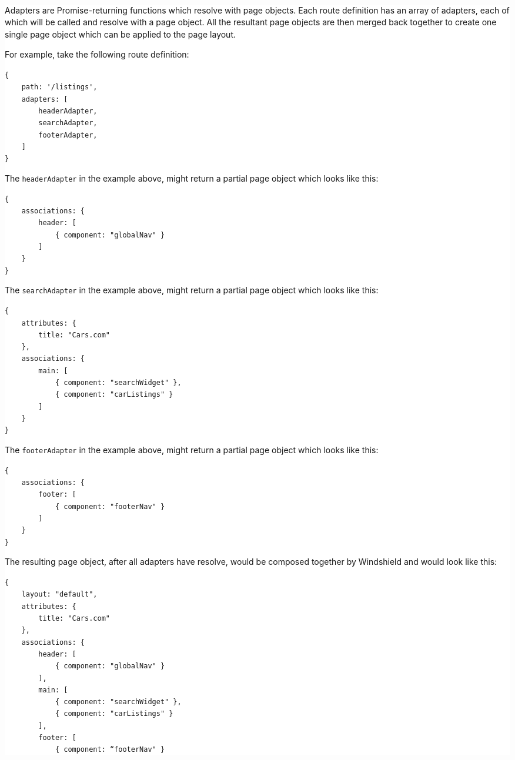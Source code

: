 Adapters are Promise-returning functions which resolve with page objects. Each route definition has an array of adapters, each of which will be called and resolve with a page object. All the resultant page objects are then merged back together to create one single page object which can be applied to the page layout.

For example, take the following route definition:

    {
        path: '/listings',
        adapters: [
            headerAdapter,
            searchAdapter,
            footerAdapter,
        ]
    }

The `headerAdapter` in the example above, might return a partial page object which looks like this:

    {
        associations: {
            header: [
                { component: "globalNav" }
            ]
        }
    }

The `searchAdapter` in the example above, might return a partial page object which looks like this:

    {
        attributes: {
            title: "Cars.com"
        },
        associations: {
            main: [
                { component: "searchWidget" },
                { component: "carListings" }
            ]
        }
    }

The `footerAdapter` in the example above, might return a partial page object which looks like this:

    {
        associations: {
            footer: [
                { component: "footerNav" }
            ]
        }
    }

The resulting page object, after all adapters have resolve, would be composed together by Windshield and would look like this:

    {
        layout: "default",
        attributes: {
            title: "Cars.com"
        },
        associations: {
            header: [
                { component: "globalNav" }
            ],
            main: [
                { component: "searchWidget" },
                { component: "carListings" }
            ],
            footer: [
                { component: “footerNav" }